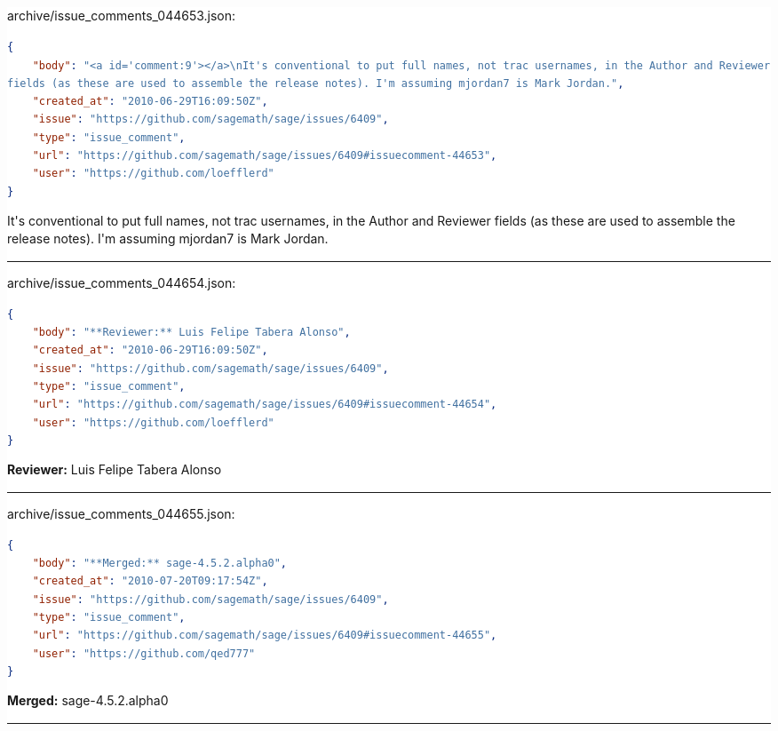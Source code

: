 archive/issue_comments_044653.json:
```json
{
    "body": "<a id='comment:9'></a>\nIt's conventional to put full names, not trac usernames, in the Author and Reviewer fields (as these are used to assemble the release notes). I'm assuming mjordan7 is Mark Jordan.",
    "created_at": "2010-06-29T16:09:50Z",
    "issue": "https://github.com/sagemath/sage/issues/6409",
    "type": "issue_comment",
    "url": "https://github.com/sagemath/sage/issues/6409#issuecomment-44653",
    "user": "https://github.com/loefflerd"
}
```

<a id='comment:9'></a>
It's conventional to put full names, not trac usernames, in the Author and Reviewer fields (as these are used to assemble the release notes). I'm assuming mjordan7 is Mark Jordan.



---

archive/issue_comments_044654.json:
```json
{
    "body": "**Reviewer:** Luis Felipe Tabera Alonso",
    "created_at": "2010-06-29T16:09:50Z",
    "issue": "https://github.com/sagemath/sage/issues/6409",
    "type": "issue_comment",
    "url": "https://github.com/sagemath/sage/issues/6409#issuecomment-44654",
    "user": "https://github.com/loefflerd"
}
```

**Reviewer:** Luis Felipe Tabera Alonso



---

archive/issue_comments_044655.json:
```json
{
    "body": "**Merged:** sage-4.5.2.alpha0",
    "created_at": "2010-07-20T09:17:54Z",
    "issue": "https://github.com/sagemath/sage/issues/6409",
    "type": "issue_comment",
    "url": "https://github.com/sagemath/sage/issues/6409#issuecomment-44655",
    "user": "https://github.com/qed777"
}
```

**Merged:** sage-4.5.2.alpha0



---

